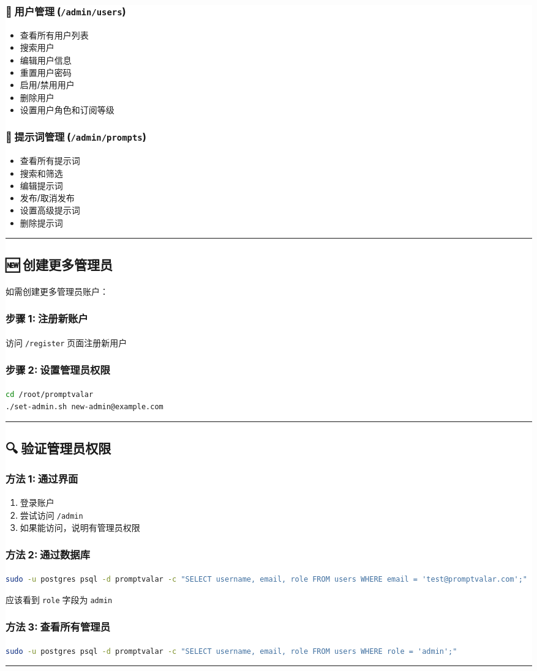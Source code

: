 ### 👥 用户管理 (`/admin/users`)
- 查看所有用户列表
- 搜索用户
- 编辑用户信息
- 重置用户密码
- 启用/禁用用户
- 删除用户
- 设置用户角色和订阅等级

### 📝 提示词管理 (`/admin/prompts`)
- 查看所有提示词
- 搜索和筛选
- 编辑提示词
- 发布/取消发布
- 设置高级提示词
- 删除提示词

---

## 🆕 创建更多管理员

如需创建更多管理员账户：

### 步骤 1: 注册新账户
访问 `/register` 页面注册新用户

### 步骤 2: 设置管理员权限
```bash
cd /root/promptvalar
./set-admin.sh new-admin@example.com
```

---

## 🔍 验证管理员权限

### 方法 1: 通过界面
1. 登录账户
2. 尝试访问 `/admin`
3. 如果能访问，说明有管理员权限

### 方法 2: 通过数据库
```bash
sudo -u postgres psql -d promptvalar -c "SELECT username, email, role FROM users WHERE email = 'test@promptvalar.com';"
```

应该看到 `role` 字段为 `admin`

### 方法 3: 查看所有管理员
```bash
sudo -u postgres psql -d promptvalar -c "SELECT username, email, role FROM users WHERE role = 'admin';"
```

---